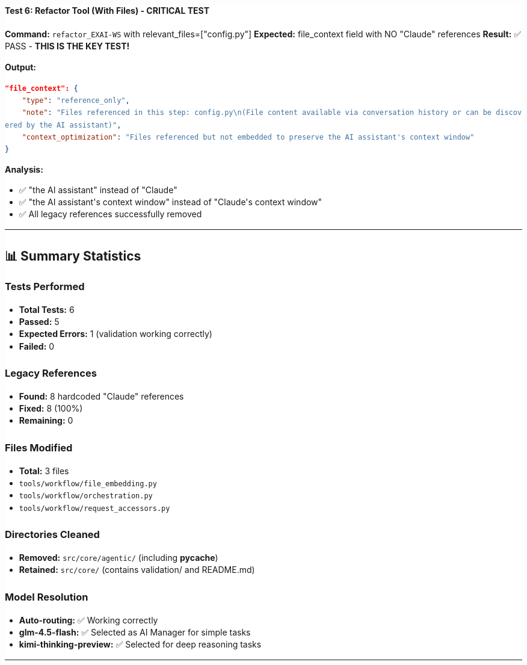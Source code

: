 #### Test 6: Refactor Tool (With Files) - CRITICAL TEST
**Command:** `refactor_EXAI-WS` with relevant_files=["config.py"]
**Expected:** file_context field with NO "Claude" references
**Result:** ✅ PASS - **THIS IS THE KEY TEST!**

**Output:**
```json
"file_context": {
    "type": "reference_only",
    "note": "Files referenced in this step: config.py\n(File content available via conversation history or can be discovered by the AI assistant)",
    "context_optimization": "Files referenced but not embedded to preserve the AI assistant's context window"
}
```

**Analysis:**
- ✅ "the AI assistant" instead of "Claude"
- ✅ "the AI assistant's context window" instead of "Claude's context window"
- ✅ All legacy references successfully removed

---

## 📊 Summary Statistics

### Tests Performed
- **Total Tests:** 6
- **Passed:** 5
- **Expected Errors:** 1 (validation working correctly)
- **Failed:** 0

### Legacy References
- **Found:** 8 hardcoded "Claude" references
- **Fixed:** 8 (100%)
- **Remaining:** 0

### Files Modified
- **Total:** 3 files
- `tools/workflow/file_embedding.py`
- `tools/workflow/orchestration.py`
- `tools/workflow/request_accessors.py`

### Directories Cleaned
- **Removed:** `src/core/agentic/` (including __pycache__)
- **Retained:** `src/core/` (contains validation/ and README.md)

### Model Resolution
- **Auto-routing:** ✅ Working correctly
- **glm-4.5-flash:** ✅ Selected as AI Manager for simple tasks
- **kimi-thinking-preview:** ✅ Selected for deep reasoning tasks

---